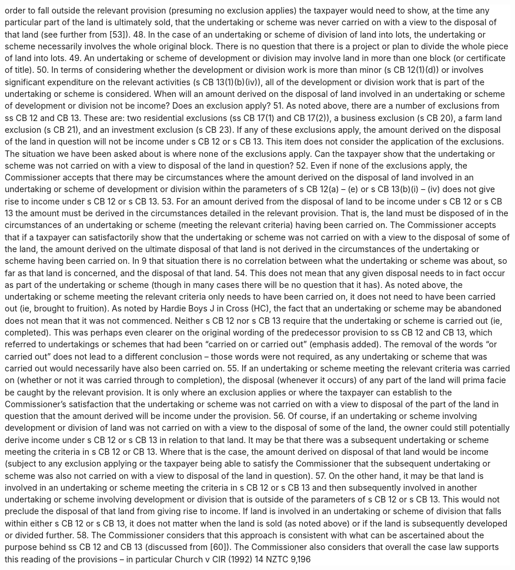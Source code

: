 order to fall outside the relevant provision (presuming no exclusion applies) the taxpayer would need to show, at the time any particular part of the land is ultimately sold, that the undertaking or scheme was never carried on with a view to the disposal of that land (see further from \[53\]). 48. In the case of an undertaking or scheme of division of land into lots, the undertaking or scheme necessarily involves the whole original block. There is no question that there is a project or plan to divide the whole piece of land into lots. 49. An undertaking or scheme of development or division may involve land in more than one block (or certificate of title). 50. In terms of considering whether the development or division work is more than minor (s CB 12(1)(d)) or involves significant expenditure on the relevant activities (s CB 13(1)(b)(iv)), all of the development or division work that is part of the undertaking or scheme is considered. When will an amount derived on the disposal of land involved in an undertaking or scheme of development or division not be income? Does an exclusion apply? 51. As noted above, there are a number of exclusions from ss CB 12 and CB 13. These are: two residential exclusions (ss CB 17(1) and CB 17(2)), a business exclusion (s CB 20), a farm land exclusion (s CB 21), and an investment exclusion (s CB 23). If any of these exclusions apply, the amount derived on the disposal of the land in question will not be income under s CB 12 or s CB 13. This item does not consider the application of the exclusions. The situation we have been asked about is where none of the exclusions apply. Can the taxpayer show that the undertaking or scheme was not carried on with a view to disposal of the land in question? 52. Even if none of the exclusions apply, the Commissioner accepts that there may be circumstances where the amount derived on the disposal of land involved in an undertaking or scheme of development or division within the parameters of s CB 12(a) – (e) or s CB 13(b)(i) – (iv) does not give rise to income under s CB 12 or s CB 13. 53. For an amount derived from the disposal of land to be income under s CB 12 or s CB 13 the amount must be derived in the circumstances detailed in the relevant provision. That is, the land must be disposed of in the circumstances of an undertaking or scheme (meeting the relevant criteria) having been carried on. The Commissioner accepts that if a taxpayer can satisfactorily show that the undertaking or scheme was not carried on with a view to the disposal of some of the land, the amount derived on the ultimate disposal of that land is not derived in the circumstances of the undertaking or scheme having been carried on. In 9 that situation there is no correlation between what the undertaking or scheme was about, so far as that land is concerned, and the disposal of that land. 54. This does not mean that any given disposal needs to in fact occur as part of the undertaking or scheme (though in many cases there will be no question that it has). As noted above, the undertaking or scheme meeting the relevant criteria only needs to have been carried on, it does not need to have been carried out (ie, brought to fruition). As noted by Hardie Boys J in Cross (HC), the fact that an undertaking or scheme may be abandoned does not mean that it was not commenced. Neither s CB 12 nor s CB 13 require that the undertaking or scheme is carried out (ie, completed). This was perhaps even clearer on the original wording of the predecessor provision to ss CB 12 and CB 13, which referred to undertakings or schemes that had been “carried on or carried out” (emphasis added). The removal of the words “or carried out” does not lead to a different conclusion – those words were not required, as any undertaking or scheme that was carried out would necessarily have also been carried on. 55. If an undertaking or scheme meeting the relevant criteria was carried on (whether or not it was carried through to completion), the disposal (whenever it occurs) of any part of the land will prima facie be caught by the relevant provision. It is only where an exclusion applies or where the taxpayer can establish to the Commissioner’s satisfaction that the undertaking or scheme was not carried on with a view to disposal of the part of the land in question that the amount derived will be income under the provision. 56. Of course, if an undertaking or scheme involving development or division of land was not carried on with a view to the disposal of some of the land, the owner could still potentially derive income under s CB 12 or s CB 13 in relation to that land. It may be that there was a subsequent undertaking or scheme meeting the criteria in s CB 12 or CB 13. Where that is the case, the amount derived on disposal of that land would be income (subject to any exclusion applying or the taxpayer being able to satisfy the Commissioner that the subsequent undertaking or scheme was also not carried on with a view to disposal of the land in question). 57. On the other hand, it may be that land is involved in an undertaking or scheme meeting the criteria in s CB 12 or s CB 13 and then subsequently involved in another undertaking or scheme involving development or division that is outside of the parameters of s CB 12 or s CB 13. This would not preclude the disposal of that land from giving rise to income. If land is involved in an undertaking or scheme of division that falls within either s CB 12 or s CB 13, it does not matter when the land is sold (as noted above) or if the land is subsequently developed or divided further. 58. The Commissioner considers that this approach is consistent with what can be ascertained about the purpose behind ss CB 12 and CB 13 (discussed from \[60\]). The Commissioner also considers that overall the case law supports this reading of the provisions – in particular Church v CIR (1992) 14 NZTC 9,196